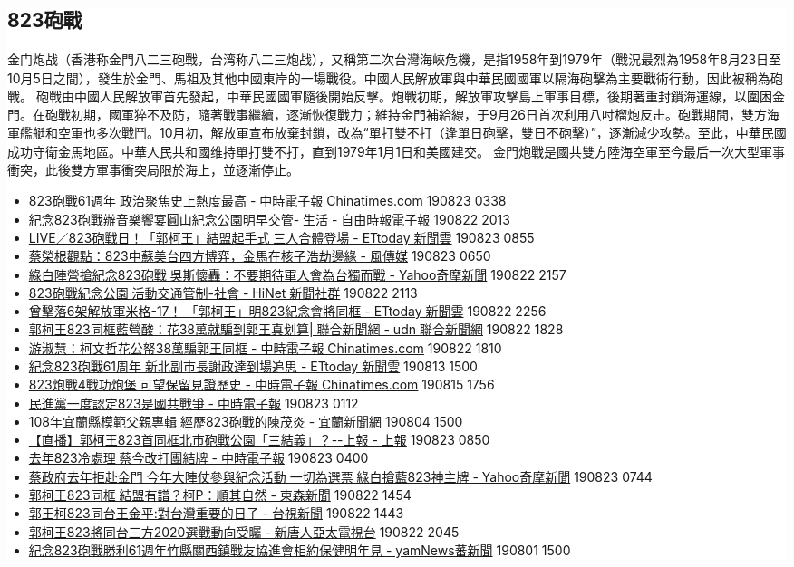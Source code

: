 
## 823砲戰

金门炮战（香港称金門八二三砲戰，台湾称八二三炮战），又稱第二次台灣海峽危機，是指1958年到1979年（戰況最烈為1958年8月23日至10月5日之間），發生於金門、馬祖及其他中國東岸的一場戰役。中國人民解放軍與中華民國國軍以隔海砲擊為主要戰術行動，因此被稱為砲戰。
砲戰由中國人民解放軍首先發起，中華民國國軍隨後開始反擊。炮戰初期，解放軍攻擊島上軍事目標，後期著重封鎖海運線，以圍困金門。在砲戰初期，國軍猝不及防，隨著戰事繼續，逐漸恢復戰力；維持金門補給線，于9月26日首次利用八吋榴炮反击。砲戰期間，雙方海軍艦艇和空軍也多次戰鬥。10月初，解放軍宣布放棄封鎖，改為“單打雙不打（逢單日砲擊，雙日不砲擊）”，逐漸減少攻勢。至此，中華民國成功守衛金馬地區。中華人民共和國维持單打雙不打，直到1979年1月1日和美國建交。
金門炮戰是國共雙方陸海空軍至今最后一次大型軍事衝突，此後雙方軍事衝突局限於海上，並逐漸停止。
- [823砲戰61週年 政治聚焦史上熱度最高 - 中時電子報 Chinatimes.com](https://www.chinatimes.com/realtimenews/20190823000834-260407 "823砲戰61週年 政治聚焦史上熱度最高 - 中時電子報 Chinatimes.com") 190823 0338
- [紀念823砲戰辦音樂饗宴圓山紀念公園明早交管- 生活 - 自由時報電子報](https://news.ltn.com.tw/news/life/breakingnews/2893074 "紀念823砲戰辦音樂饗宴圓山紀念公園明早交管- 生活 - 自由時報電子報") 190822 2013
- [LIVE／823砲戰日！「郭柯王」結盟起手式 三人合體登場 - ETtoday 新聞雲](https://www.ettoday.net/news/20190823/1518996.htm "LIVE／823砲戰日！「郭柯王」結盟起手式 三人合體登場 - ETtoday 新聞雲") 190823 0855
- [蔡榮根觀點：823中蘇美台四方博弈，金馬在核子浩劫邊緣 - 風傳媒](https://www.storm.mg/article/1620920 "蔡榮根觀點：823中蘇美台四方博弈，金馬在核子浩劫邊緣 - 風傳媒") 190823 0650
- [綠白陣營搶紀念823砲戰 吳斯懷轟：不要期待軍人會為台獨而戰 - Yahoo奇摩新聞](https://tw.news.yahoo.com/%E7%B6%A0%E7%99%BD%E9%99%A3%E7%87%9F%E6%90%B6%E7%B4%80%E5%BF%B5823%E7%A0%B2%E6%88%B0-%E5%90%B3%E6%96%AF%E6%87%B7%E8%BD%9F-%E4%B8%8D%E8%A6%81%E6%9C%9F%E5%BE%85%E8%BB%8D%E4%BA%BA%E6%9C%83%E7%82%BA%E5%8F%B0%E7%8D%A8%E8%80%8C%E6%88%B0-135700922.html "綠白陣營搶紀念823砲戰 吳斯懷轟：不要期待軍人會為台獨而戰 - Yahoo奇摩新聞") 190822 2157
- [823砲戰紀念公園 活動交通管制-社會 - HiNet 新聞社群](http://times.hinet.net/news/22522441 "823砲戰紀念公園 活動交通管制-社會 - HiNet 新聞社群") 190822 2113
- [曾擊落6架解放軍米格-17！ 「郭柯王」明823紀念會將同框 - ETtoday 新聞雲](https://www.ettoday.net/news/20190822/1519037.htm "曾擊落6架解放軍米格-17！ 「郭柯王」明823紀念會將同框 - ETtoday 新聞雲") 190822 2256
- [郭柯王823同框藍營酸：花38萬就騙到郭王真划算| 聯合新聞網 - udn 聯合新聞網](https://udn.com/news/story/12702/4004468?from=udn-ch1_breaknews-1-cate1-news "郭柯王823同框藍營酸：花38萬就騙到郭王真划算| 聯合新聞網 - udn 聯合新聞網") 190822 1828
- [游淑慧：柯文哲花公帑38萬騙郭王同框 - 中時電子報 Chinatimes.com](https://www.chinatimes.com/realtimenews/20190822003843-260407 "游淑慧：柯文哲花公帑38萬騙郭王同框 - 中時電子報 Chinatimes.com") 190822 1810
- [紀念823砲戰61周年 新北副市長謝政達到場追思 - ETtoday 新聞雲](https://www.ettoday.net/news/20190813/1512170.htm "紀念823砲戰61周年 新北副市長謝政達到場追思 - ETtoday 新聞雲") 190813 1500
- [823炮戰4戰功炮堡 可望保留見證歷史 - 中時電子報 Chinatimes.com](https://www.chinatimes.com/realtimenews/20190815003735-260405 "823炮戰4戰功炮堡 可望保留見證歷史 - 中時電子報 Chinatimes.com") 190815 1756
- [民進黨一度認定823是國共戰爭 - 中時電子報](https://www.chinatimes.com/newspapers/20190823000537-260118 "民進黨一度認定823是國共戰爭 - 中時電子報") 190823 0112
- [108年宜蘭縣模範父親專輯 經歷823砲戰的陳茂炎 - 宜蘭新聞網](https://www.travelnews.tw/news/108%E5%B9%B4%E5%AE%9C%E8%98%AD%E7%B8%A3%E6%A8%A1%E7%AF%84%E7%88%B6%E8%A6%AA%E5%B0%88%E8%BC%AF-%E7%B6%93%E6%AD%B7823%E7%A0%B2%E6%88%B0%E7%9A%84%E9%99%B3%E8%8C%82%E7%82%8E/ "108年宜蘭縣模範父親專輯 經歷823砲戰的陳茂炎 - 宜蘭新聞網") 190804 1500
- [【直播】郭柯王823首同框北市砲戰公園「三結義」？--上報 - 上報](https://www.upmedia.mg/news_info.php?SerialNo=69923 "【直播】郭柯王823首同框北市砲戰公園「三結義」？--上報 - 上報") 190823 0850
- [去年823冷處理 蔡今改打團結牌 - 中時電子報](https://www.chinatimes.com/newspapers/20190823000535-260102 "去年823冷處理 蔡今改打團結牌 - 中時電子報") 190823 0400
- [蔡政府去年拒赴金門 今年大陣仗參與紀念活動 一切為選票 綠白搶藍823神主牌 - Yahoo奇摩新聞](https://tw.news.yahoo.com/%E8%94%A1%E6%94%BF%E5%BA%9C%E5%8E%BB%E5%B9%B4%E6%8B%92%E8%B5%B4%E9%87%91%E9%96%80-%E4%BB%8A%E5%B9%B4%E5%A4%A7%E9%99%A3%E4%BB%97%E5%8F%83%E8%88%87%E7%B4%80%E5%BF%B5%E6%B4%BB%E5%8B%95-%E5%88%87%E7%82%BA%E9%81%B8%E7%A5%A8-%E7%B6%A0%E7%99%BD%E6%90%B6%E8%97%8D823%E7%A5%9E%E4%B8%BB%E7%89%8C-215012039.html "蔡政府去年拒赴金門 今年大陣仗參與紀念活動 一切為選票 綠白搶藍823神主牌 - Yahoo奇摩新聞") 190823 0744
- [郭柯王823同框 結盟有譜？柯P：順其自然 - 東森新聞](https://news.ebc.net.tw/News/Article/174792 "郭柯王823同框 結盟有譜？柯P：順其自然 - 東森新聞") 190822 1454
- [郭王柯823同台王金平:對台灣重要的日子 - 台視新聞](https://www.ttv.com.tw/news/view/10808220015300N/573 "郭王柯823同台王金平:對台灣重要的日子 - 台視新聞") 190822 1443
- [郭柯王823將同台三方2020選戰動向受矚 - 新唐人亞太電視台](http://www.ntdtv.com.tw/b5/20190822/video/252374.html "郭柯王823將同台三方2020選戰動向受矚 - 新唐人亞太電視台") 190822 2045
- [紀念823砲戰勝利61週年竹縣關西鎮戰友協進會相約保健明年見 - yamNews蕃新聞](https://n.yam.com/Article/20190801377091 "紀念823砲戰勝利61週年竹縣關西鎮戰友協進會相約保健明年見 - yamNews蕃新聞") 190801 1500
